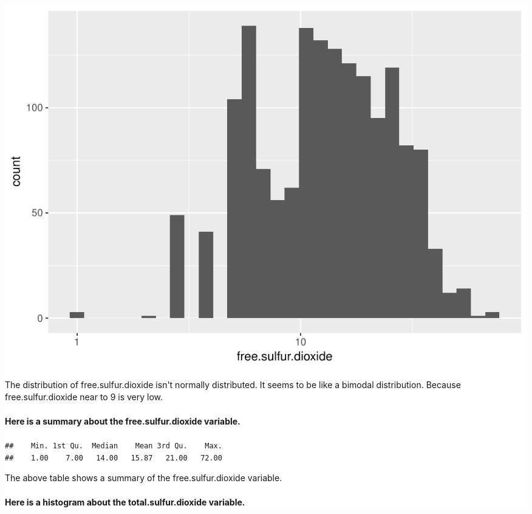 ![](RedWine_files/figure-latex/Make_Plot_Function_For_free.sulfur.dioxide_log10-1.pdf) 

The distribution of free.sulfur.dioxide isn't normally distributed. It seems to be like a bimodal distribution. Because free.sulfur.dioxide near to 9 is very low.


#### Here is a summary about the free.sulfur.dioxide variable.


```
##    Min. 1st Qu.  Median    Mean 3rd Qu.    Max. 
##    1.00    7.00   14.00   15.87   21.00   72.00
```

The above table shows a summary of the free.sulfur.dioxide variable.


#### Here is a histogram about the total.sulfur.dioxide variable.
